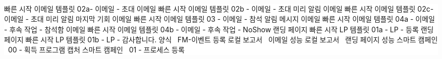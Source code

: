    <td>빠른 시작 이메일 템플릿</td>
   <td>02a- 이메일 - 초대</td>
  </tr>
  <tr> 
   <td>이메일</td> 
   <td>빠른 시작 이메일 템플릿</td>
   <td>02b - 이메일 - 초대 미리 알림</td>
  </tr>
  <tr> 
   <td>이메일</td> 
   <td>빠른 시작 이메일 템플릿</td>
   <td>02c- 이메일 - 초대 미리 알림 마지막 기회</td>
  </tr>
  <tr> 
   <td>이메일</td> 
   <td>빠른 시작 이메일 템플릿</td>
   <td>03 - 이메일 - 참석 알림 메시지</td>
  </tr>
  <tr> 
   <td>이메일</td> 
   <td>빠른 시작 이메일 템플릿</td>
   <td>04a - 이메일 - 후속 작업 - 참석함</td>
  </tr>
  <tr> 
   <td>이메일</td> 
   <td>빠른 시작 이메일 템플릿</td>
   <td>04b - 이메일 - 후속 작업 - NoShow</td>
  </tr>
  <tr> 
   <td>랜딩 페이지</td> 
   <td>빠른 시작 LP 템플릿</td>
   <td>01a - LP - 등록</td>
  </tr>
  <tr> 
   <td>랜딩 페이지</td> 
   <td>빠른 시작 LP 템플릿</td>
   <td>01b - LP - 감사합니다.</td>
  </tr>
  <tr> 
   <td>양식</td> 
   <td> </td>
   <td>FM-이벤트 등록</td>
  </tr>
  <tr> 
   <td>로컬 보고서</td> 
   <td> </td>
   <td>이메일 성능</td>
  </tr>
  <tr> 
   <td>로컬 보고서</td> 
   <td> </td>
   <td>랜딩 페이지 성능</td>
  </tr>
  <tr> 
   <td>스마트 캠페인</td> 
   <td> </td>
   <td>00 - 획득 프로그램 캡처</td>
  </tr>
  <tr> 
   <td>스마트 캠페인</td> 
   <td> </td>
   <td>01 - 프로세스 등록</td>
  </tr>
   <tr> 